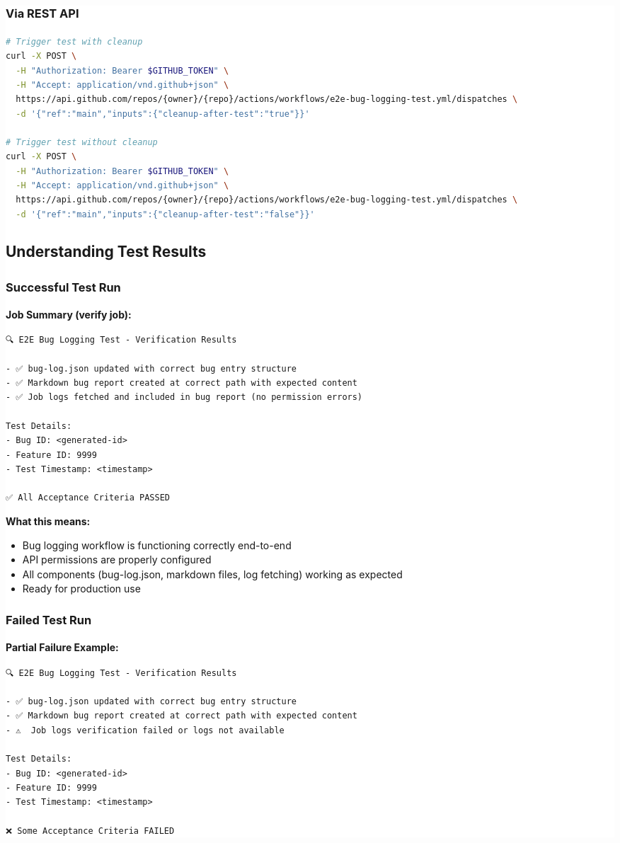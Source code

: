 ### Via REST API

```bash
# Trigger test with cleanup
curl -X POST \
  -H "Authorization: Bearer $GITHUB_TOKEN" \
  -H "Accept: application/vnd.github+json" \
  https://api.github.com/repos/{owner}/{repo}/actions/workflows/e2e-bug-logging-test.yml/dispatches \
  -d '{"ref":"main","inputs":{"cleanup-after-test":"true"}}'

# Trigger test without cleanup
curl -X POST \
  -H "Authorization: Bearer $GITHUB_TOKEN" \
  -H "Accept: application/vnd.github+json" \
  https://api.github.com/repos/{owner}/{repo}/actions/workflows/e2e-bug-logging-test.yml/dispatches \
  -d '{"ref":"main","inputs":{"cleanup-after-test":"false"}}'
```

## Understanding Test Results

### Successful Test Run

**Job Summary (verify job):**
```
🔍 E2E Bug Logging Test - Verification Results

- ✅ bug-log.json updated with correct bug entry structure
- ✅ Markdown bug report created at correct path with expected content
- ✅ Job logs fetched and included in bug report (no permission errors)

Test Details:
- Bug ID: <generated-id>
- Feature ID: 9999
- Test Timestamp: <timestamp>

✅ All Acceptance Criteria PASSED
```

**What this means:**
- Bug logging workflow is functioning correctly end-to-end
- API permissions are properly configured
- All components (bug-log.json, markdown files, log fetching) working as expected
- Ready for production use

### Failed Test Run

**Partial Failure Example:**
```
🔍 E2E Bug Logging Test - Verification Results

- ✅ bug-log.json updated with correct bug entry structure
- ✅ Markdown bug report created at correct path with expected content
- ⚠️  Job logs verification failed or logs not available

Test Details:
- Bug ID: <generated-id>
- Feature ID: 9999
- Test Timestamp: <timestamp>

❌ Some Acceptance Criteria FAILED
```
